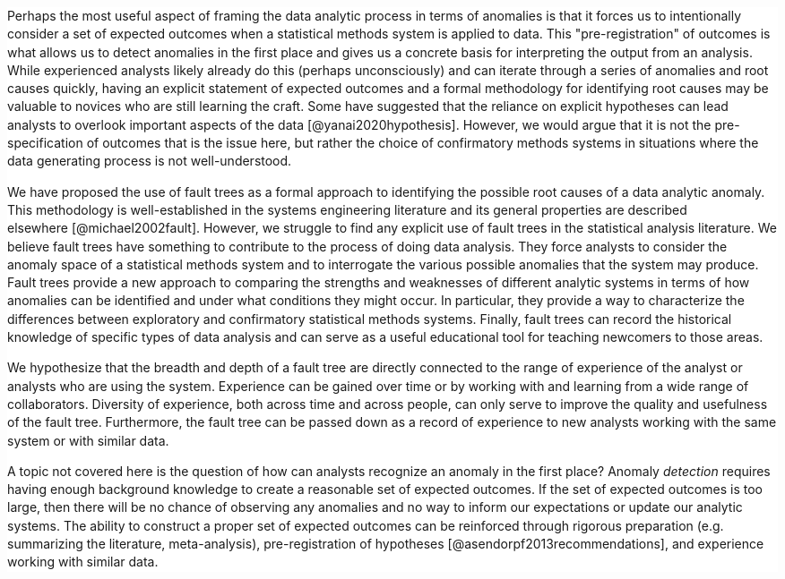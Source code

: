 Perhaps the most useful aspect of framing the data analytic process in
terms of anomalies is that it forces us to intentionally consider a set
of expected outcomes when a statistical methods system is applied to
data. This "pre-registration\" of outcomes is what allows us to detect
anomalies in the first place and gives us a concrete basis for
interpreting the output from an analysis. While experienced analysts
likely already do this (perhaps unconsciously) and can iterate through a
series of anomalies and root causes quickly, having an explicit
statement of expected outcomes and a formal methodology for identifying
root causes may be valuable to novices who are still learning the craft.
Some have suggested that the reliance on explicit hypotheses can lead
analysts to overlook important aspects of the
data [@yanai2020hypothesis]. However, we would argue that it is not the
pre-specification of outcomes that is the issue here, but rather the
choice of confirmatory methods systems in situations where the data
generating process is not well-understood.

We have proposed the use of fault trees as a formal approach to
identifying the possible root causes of a data analytic anomaly. This
methodology is well-established in the systems engineering literature
and its general properties are described elsewhere [@michael2002fault].
However, we struggle to find any explicit use of fault trees in the
statistical analysis literature. We believe fault trees have something
to contribute to the process of doing data analysis. They force analysts
to consider the anomaly space of a statistical methods system and to
interrogate the various possible anomalies that the system may produce.
Fault trees provide a new approach to comparing the strengths and
weaknesses of different analytic systems in terms of how anomalies can
be identified and under what conditions they might occur. In particular,
they provide a way to characterize the differences between exploratory
and confirmatory statistical methods systems. Finally, fault trees can
record the historical knowledge of specific types of data analysis and
can serve as a useful educational tool for teaching newcomers to those
areas.

We hypothesize that the breadth and depth of a fault tree are directly
connected to the range of experience of the analyst or analysts who are
using the system. Experience can be gained over time or by working with
and learning from a wide range of collaborators. Diversity of
experience, both across time and across people, can only serve to
improve the quality and usefulness of the fault tree. Furthermore, the
fault tree can be passed down as a record of experience to new analysts
working with the same system or with similar data.

A topic not covered here is the question of how can analysts recognize
an anomaly in the first place? Anomaly *detection* requires having
enough background knowledge to create a reasonable set of expected
outcomes. If the set of expected outcomes is too large, then there will
be no chance of observing any anomalies and no way to inform our
expectations or update our analytic systems. The ability to construct a
proper set of expected outcomes can be reinforced through rigorous
preparation (e.g. summarizing the literature, meta-analysis),
pre-registration of hypotheses [@asendorpf2013recommendations], and
experience working with similar data.
